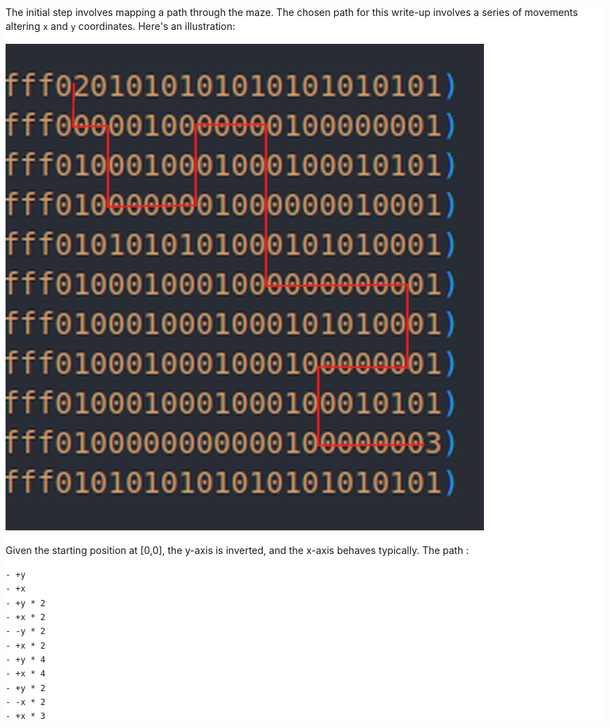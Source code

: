 The initial step involves mapping a path through the maze. The chosen path for this write-up involves a series of movements altering `x` and `y` coordinates. Here's an illustration:

![Maze Path Visualization](util/Maze/mazePath.png)

Given the starting position at [0,0], the y-axis is inverted, and the x-axis behaves typically. The path :
```
- +y
- +x
- +y * 2
- +x * 2
- -y * 2
- +x * 2
- +y * 4
- +x * 4 
- +y * 2
- -x * 2
- +x * 3
```
